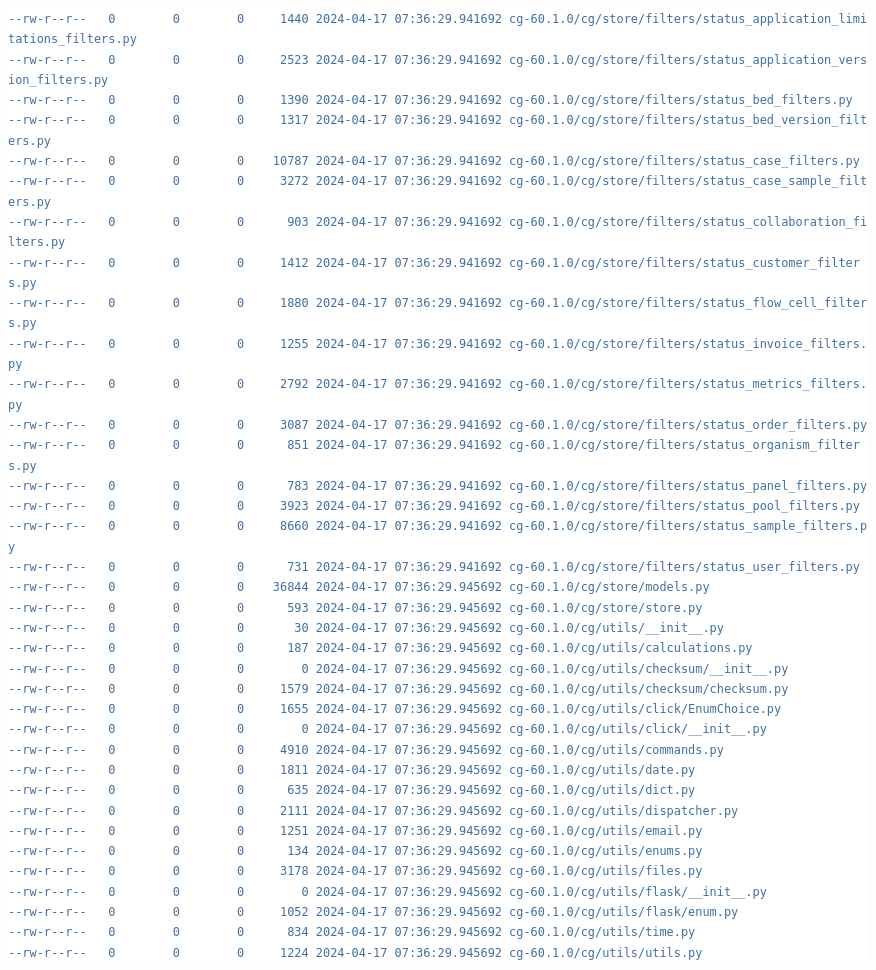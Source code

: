 ```diff
--rw-r--r--   0        0        0     1440 2024-04-17 07:36:29.941692 cg-60.1.0/cg/store/filters/status_application_limitations_filters.py
--rw-r--r--   0        0        0     2523 2024-04-17 07:36:29.941692 cg-60.1.0/cg/store/filters/status_application_version_filters.py
--rw-r--r--   0        0        0     1390 2024-04-17 07:36:29.941692 cg-60.1.0/cg/store/filters/status_bed_filters.py
--rw-r--r--   0        0        0     1317 2024-04-17 07:36:29.941692 cg-60.1.0/cg/store/filters/status_bed_version_filters.py
--rw-r--r--   0        0        0    10787 2024-04-17 07:36:29.941692 cg-60.1.0/cg/store/filters/status_case_filters.py
--rw-r--r--   0        0        0     3272 2024-04-17 07:36:29.941692 cg-60.1.0/cg/store/filters/status_case_sample_filters.py
--rw-r--r--   0        0        0      903 2024-04-17 07:36:29.941692 cg-60.1.0/cg/store/filters/status_collaboration_filters.py
--rw-r--r--   0        0        0     1412 2024-04-17 07:36:29.941692 cg-60.1.0/cg/store/filters/status_customer_filters.py
--rw-r--r--   0        0        0     1880 2024-04-17 07:36:29.941692 cg-60.1.0/cg/store/filters/status_flow_cell_filters.py
--rw-r--r--   0        0        0     1255 2024-04-17 07:36:29.941692 cg-60.1.0/cg/store/filters/status_invoice_filters.py
--rw-r--r--   0        0        0     2792 2024-04-17 07:36:29.941692 cg-60.1.0/cg/store/filters/status_metrics_filters.py
--rw-r--r--   0        0        0     3087 2024-04-17 07:36:29.941692 cg-60.1.0/cg/store/filters/status_order_filters.py
--rw-r--r--   0        0        0      851 2024-04-17 07:36:29.941692 cg-60.1.0/cg/store/filters/status_organism_filters.py
--rw-r--r--   0        0        0      783 2024-04-17 07:36:29.941692 cg-60.1.0/cg/store/filters/status_panel_filters.py
--rw-r--r--   0        0        0     3923 2024-04-17 07:36:29.941692 cg-60.1.0/cg/store/filters/status_pool_filters.py
--rw-r--r--   0        0        0     8660 2024-04-17 07:36:29.941692 cg-60.1.0/cg/store/filters/status_sample_filters.py
--rw-r--r--   0        0        0      731 2024-04-17 07:36:29.941692 cg-60.1.0/cg/store/filters/status_user_filters.py
--rw-r--r--   0        0        0    36844 2024-04-17 07:36:29.945692 cg-60.1.0/cg/store/models.py
--rw-r--r--   0        0        0      593 2024-04-17 07:36:29.945692 cg-60.1.0/cg/store/store.py
--rw-r--r--   0        0        0       30 2024-04-17 07:36:29.945692 cg-60.1.0/cg/utils/__init__.py
--rw-r--r--   0        0        0      187 2024-04-17 07:36:29.945692 cg-60.1.0/cg/utils/calculations.py
--rw-r--r--   0        0        0        0 2024-04-17 07:36:29.945692 cg-60.1.0/cg/utils/checksum/__init__.py
--rw-r--r--   0        0        0     1579 2024-04-17 07:36:29.945692 cg-60.1.0/cg/utils/checksum/checksum.py
--rw-r--r--   0        0        0     1655 2024-04-17 07:36:29.945692 cg-60.1.0/cg/utils/click/EnumChoice.py
--rw-r--r--   0        0        0        0 2024-04-17 07:36:29.945692 cg-60.1.0/cg/utils/click/__init__.py
--rw-r--r--   0        0        0     4910 2024-04-17 07:36:29.945692 cg-60.1.0/cg/utils/commands.py
--rw-r--r--   0        0        0     1811 2024-04-17 07:36:29.945692 cg-60.1.0/cg/utils/date.py
--rw-r--r--   0        0        0      635 2024-04-17 07:36:29.945692 cg-60.1.0/cg/utils/dict.py
--rw-r--r--   0        0        0     2111 2024-04-17 07:36:29.945692 cg-60.1.0/cg/utils/dispatcher.py
--rw-r--r--   0        0        0     1251 2024-04-17 07:36:29.945692 cg-60.1.0/cg/utils/email.py
--rw-r--r--   0        0        0      134 2024-04-17 07:36:29.945692 cg-60.1.0/cg/utils/enums.py
--rw-r--r--   0        0        0     3178 2024-04-17 07:36:29.945692 cg-60.1.0/cg/utils/files.py
--rw-r--r--   0        0        0        0 2024-04-17 07:36:29.945692 cg-60.1.0/cg/utils/flask/__init__.py
--rw-r--r--   0        0        0     1052 2024-04-17 07:36:29.945692 cg-60.1.0/cg/utils/flask/enum.py
--rw-r--r--   0        0        0      834 2024-04-17 07:36:29.945692 cg-60.1.0/cg/utils/time.py
--rw-r--r--   0        0        0     1224 2024-04-17 07:36:29.945692 cg-60.1.0/cg/utils/utils.py
```